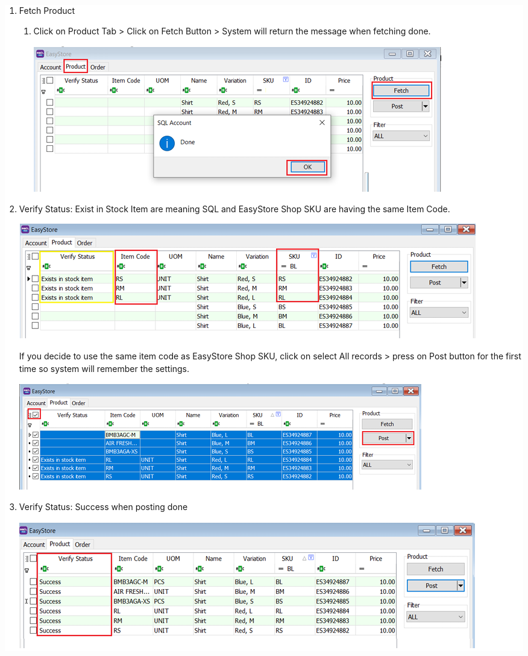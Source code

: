 1. Fetch Product

     1. Click on Product Tab > Click on Fetch Button > System will return the message when fetching done.

        ![17](../../../static/img/integration/e-commerce/easyStore/17.png)

2. Verify Status: Exist in Stock Item are meaning SQL and EasyStore Shop SKU are having the same Item Code.

    ![18](../../../static/img/integration/e-commerce/easyStore/18.png)

    If you decide to use the same item code as EasyStore Shop SKU, click on select All records > press on Post button for the first time so system will remember the settings.

    ![19](../../../static/img/integration/e-commerce/easyStore/19.png)

3. Verify Status: Success when posting done

    ![20](../../../static/img/integration/e-commerce/easyStore/20.png)
